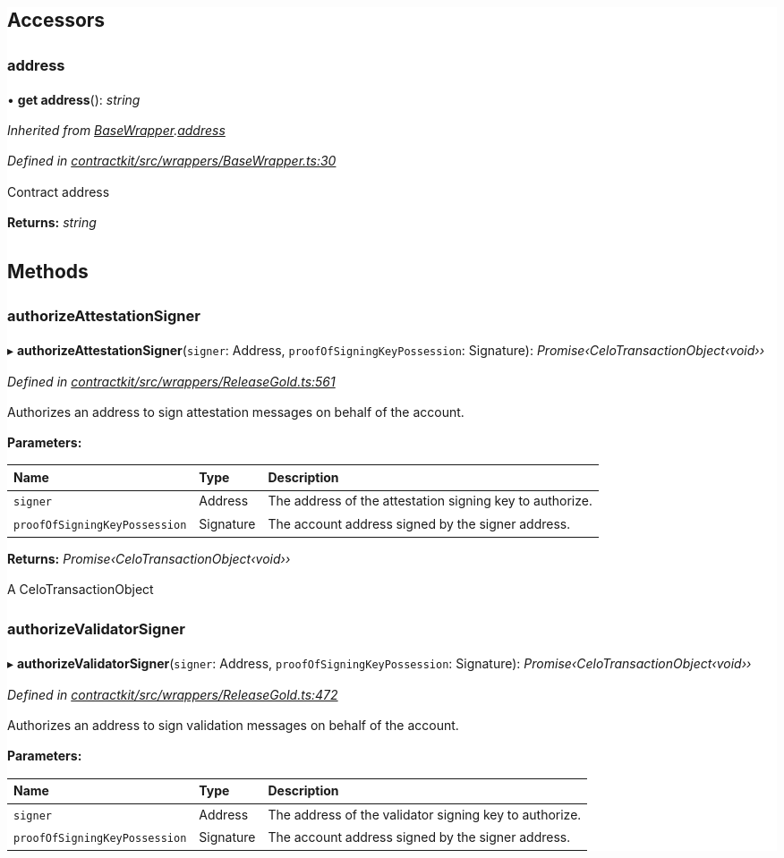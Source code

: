 ## Accessors

### address

• **get address**\(\): _string_

_Inherited from_ [_BaseWrapper_]()_._[_address_]()

_Defined in_ [_contractkit/src/wrappers/BaseWrapper.ts:30_](https://github.com/celo-org/celo-monorepo/blob/master/packages/sdk/contractkit/src/wrappers/BaseWrapper.ts#L30)

Contract address

**Returns:** _string_

## Methods

### authorizeAttestationSigner

▸ **authorizeAttestationSigner**\(`signer`: Address, `proofOfSigningKeyPossession`: Signature\): _Promise‹CeloTransactionObject‹void››_

_Defined in_ [_contractkit/src/wrappers/ReleaseGold.ts:561_](https://github.com/celo-org/celo-monorepo/blob/master/packages/sdk/contractkit/src/wrappers/ReleaseGold.ts#L561)

Authorizes an address to sign attestation messages on behalf of the account.

**Parameters:**

| Name | Type | Description |
| :--- | :--- | :--- |
| `signer` | Address | The address of the attestation signing key to authorize. |
| `proofOfSigningKeyPossession` | Signature | The account address signed by the signer address. |

**Returns:** _Promise‹CeloTransactionObject‹void››_

A CeloTransactionObject

### authorizeValidatorSigner

▸ **authorizeValidatorSigner**\(`signer`: Address, `proofOfSigningKeyPossession`: Signature\): _Promise‹CeloTransactionObject‹void››_

_Defined in_ [_contractkit/src/wrappers/ReleaseGold.ts:472_](https://github.com/celo-org/celo-monorepo/blob/master/packages/sdk/contractkit/src/wrappers/ReleaseGold.ts#L472)

Authorizes an address to sign validation messages on behalf of the account.

**Parameters:**

| Name | Type | Description |
| :--- | :--- | :--- |
| `signer` | Address | The address of the validator signing key to authorize. |
| `proofOfSigningKeyPossession` | Signature | The account address signed by the signer address. |
